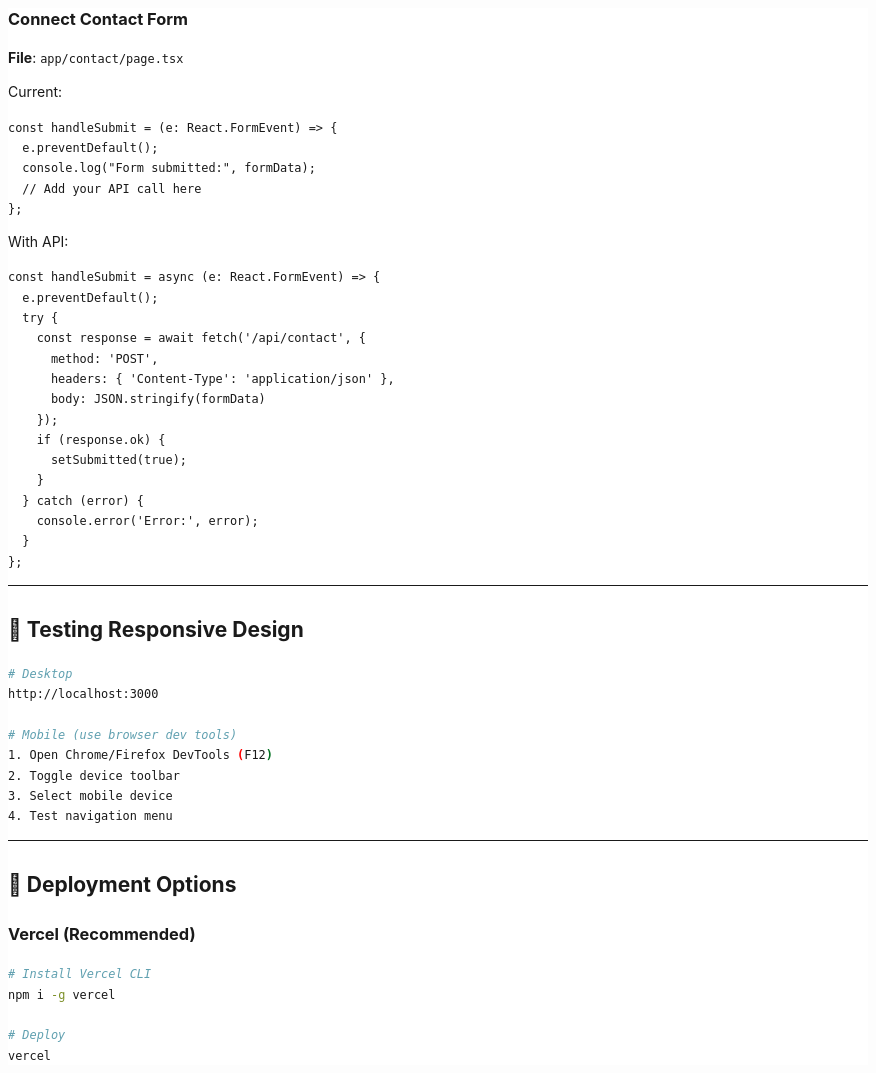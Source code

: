 ### Connect Contact Form
**File**: `app/contact/page.tsx`

Current:
```tsx
const handleSubmit = (e: React.FormEvent) => {
  e.preventDefault();
  console.log("Form submitted:", formData);
  // Add your API call here
};
```

With API:
```tsx
const handleSubmit = async (e: React.FormEvent) => {
  e.preventDefault();
  try {
    const response = await fetch('/api/contact', {
      method: 'POST',
      headers: { 'Content-Type': 'application/json' },
      body: JSON.stringify(formData)
    });
    if (response.ok) {
      setSubmitted(true);
    }
  } catch (error) {
    console.error('Error:', error);
  }
};
```

---

## 📱 Testing Responsive Design

```bash
# Desktop
http://localhost:3000

# Mobile (use browser dev tools)
1. Open Chrome/Firefox DevTools (F12)
2. Toggle device toolbar
3. Select mobile device
4. Test navigation menu
```

---

## 🚢 Deployment Options

### Vercel (Recommended)
```bash
# Install Vercel CLI
npm i -g vercel

# Deploy
vercel
```
